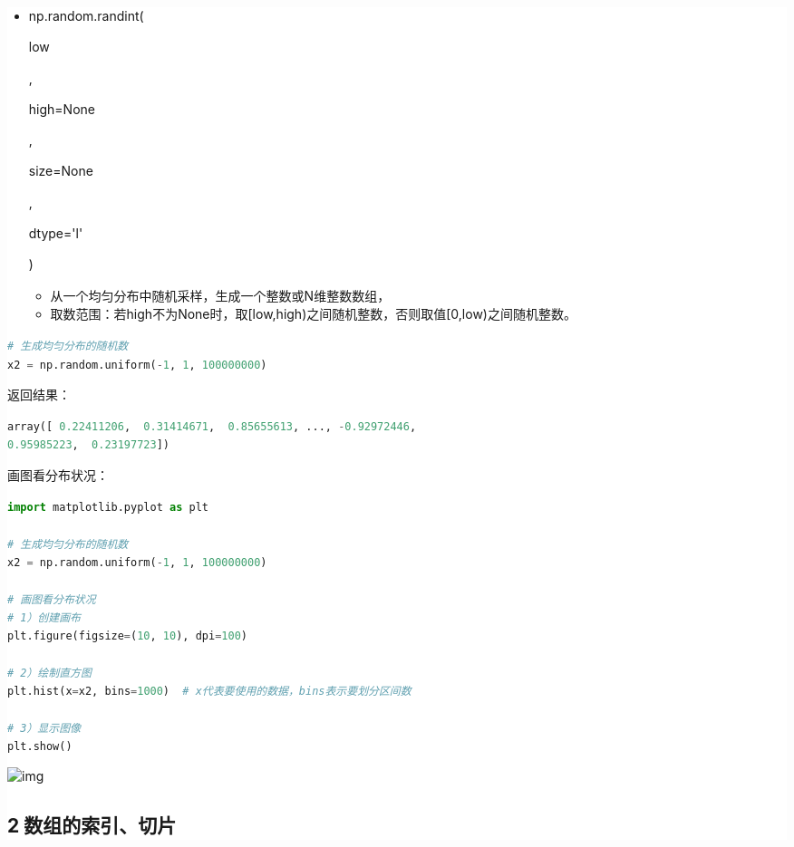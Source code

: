 - np.random.randint(

  low

  ,

   

  high=None

  ,

   

  size=None

  ,

   

  dtype='l'

  )

  - 从一个均匀分布中随机采样，生成一个整数或N维整数数组，
  - 取数范围：若high不为None时，取[low,high)之间随机整数，否则取值[0,low)之间随机整数。

```python
# 生成均匀分布的随机数
x2 = np.random.uniform(-1, 1, 100000000)
```

返回结果：

```python
array([ 0.22411206,  0.31414671,  0.85655613, ..., -0.92972446,
0.95985223,  0.23197723])
```

画图看分布状况：

```python
import matplotlib.pyplot as plt

# 生成均匀分布的随机数
x2 = np.random.uniform(-1, 1, 100000000)

# 画图看分布状况
# 1）创建画布
plt.figure(figsize=(10, 10), dpi=100)

# 2）绘制直方图
plt.hist(x=x2, bins=1000)  # x代表要使用的数据，bins表示要划分区间数

# 3）显示图像
plt.show()
```

![img](https://tva1.sinaimg.cn/large/e6c9d24ely1h1cty8gmsij20nl0m8mxl.jpg)

## 2 数组的索引、切片
